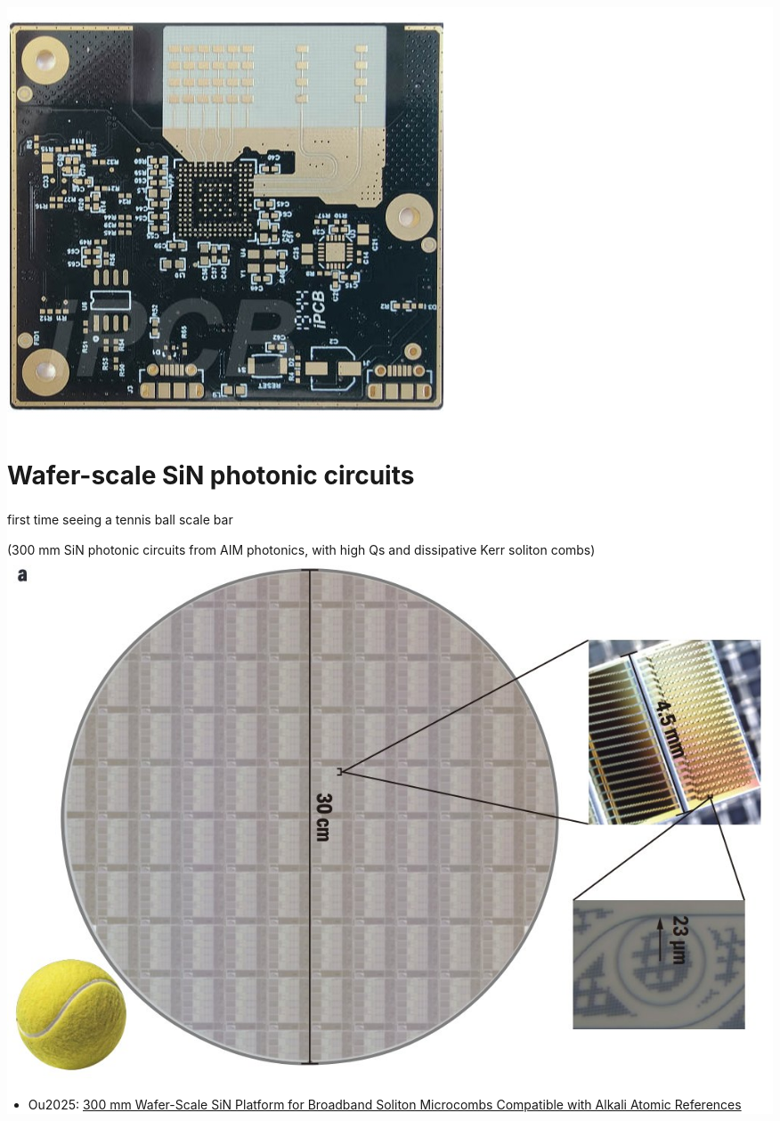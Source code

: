 ![20250627_014931_2.jpg](/assets/images/2025/20250330_20250628/20250627_014931_2.jpg)


# Wafer-scale SiN photonic circuits

first time seeing a tennis ball scale bar

(300 mm SiN photonic circuits from AIM photonics, with high Qs and dissipative Kerr soliton combs)
![20250627_153102_0.jpg](/assets/images/2025/20250330_20250628/20250627_153102_0.jpg)
   - Ou2025: [300 mm Wafer-Scale SiN Platform for Broadband Soliton Microcombs Compatible with Alkali Atomic References](https://arxiv.org/abs/2506.20895)